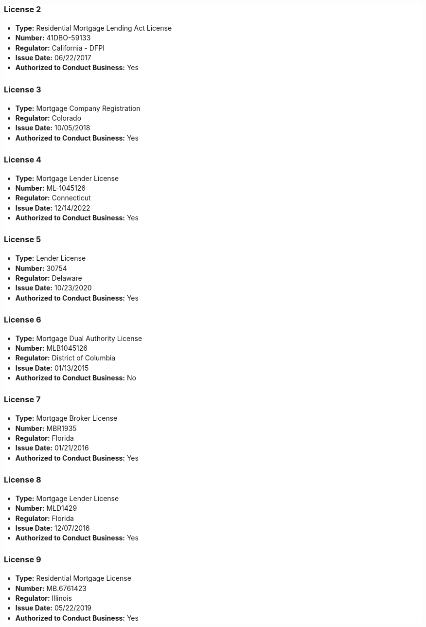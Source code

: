 ### License 2
- **Type:** Residential Mortgage Lending Act License
- **Number:** 41DBO-59133
- **Regulator:** California - DFPI
- **Issue Date:** 06/22/2017
- **Authorized to Conduct Business:** Yes

### License 3
- **Type:** Mortgage Company Registration
- **Regulator:** Colorado
- **Issue Date:** 10/05/2018
- **Authorized to Conduct Business:** Yes

### License 4
- **Type:** Mortgage Lender License
- **Number:** ML-1045126
- **Regulator:** Connecticut
- **Issue Date:** 12/14/2022
- **Authorized to Conduct Business:** Yes

### License 5
- **Type:** Lender License
- **Number:** 30754
- **Regulator:** Delaware
- **Issue Date:** 10/23/2020
- **Authorized to Conduct Business:** Yes

### License 6
- **Type:** Mortgage Dual Authority License
- **Number:** MLB1045126
- **Regulator:** District of Columbia
- **Issue Date:** 01/13/2015
- **Authorized to Conduct Business:** No

### License 7
- **Type:** Mortgage Broker License
- **Number:** MBR1935
- **Regulator:** Florida
- **Issue Date:** 01/21/2016
- **Authorized to Conduct Business:** Yes

### License 8
- **Type:** Mortgage Lender License
- **Number:** MLD1429
- **Regulator:** Florida
- **Issue Date:** 12/07/2016
- **Authorized to Conduct Business:** Yes

### License 9
- **Type:** Residential Mortgage License
- **Number:** MB.6761423
- **Regulator:** Illinois
- **Issue Date:** 05/22/2019
- **Authorized to Conduct Business:** Yes
